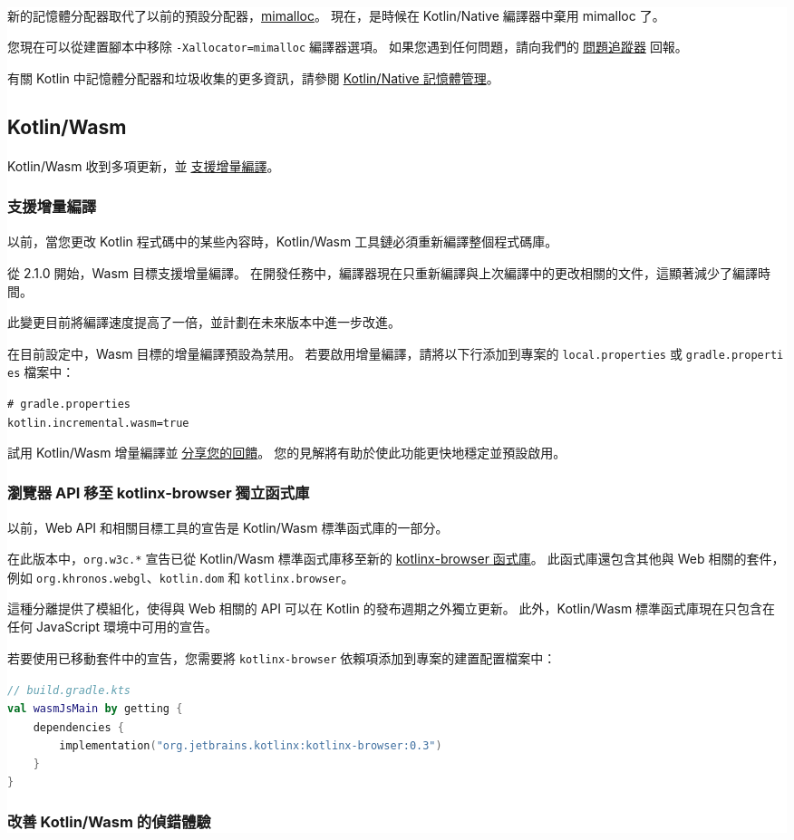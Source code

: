 新的記憶體分配器取代了以前的預設分配器，[mimalloc](https://github.com/microsoft/mimalloc)。
現在，是時候在 Kotlin/Native 編譯器中棄用 mimalloc 了。

您現在可以從建置腳本中移除 `-Xallocator=mimalloc` 編譯器選項。
如果您遇到任何問題，請向我們的 [問題追蹤器](http://kotl.in/issue) 回報。

有關 Kotlin 中記憶體分配器和垃圾收集的更多資訊，請參閱 [Kotlin/Native 記憶體管理](native-memory-manager.md)。

## Kotlin/Wasm

Kotlin/Wasm 收到多項更新，並 [支援增量編譯](#support-for-incremental-compilation)。

### 支援增量編譯

以前，當您更改 Kotlin 程式碼中的某些內容時，Kotlin/Wasm 工具鏈必須重新編譯整個程式碼庫。

從 2.1.0 開始，Wasm 目標支援增量編譯。
在開發任務中，編譯器現在只重新編譯與上次編譯中的更改相關的文件，這顯著減少了編譯時間。

此變更目前將編譯速度提高了一倍，並計劃在未來版本中進一步改進。

在目前設定中，Wasm 目標的增量編譯預設為禁用。
若要啟用增量編譯，請將以下行添加到專案的 `local.properties` 或 `gradle.properties` 檔案中：

```none
# gradle.properties
kotlin.incremental.wasm=true
```

試用 Kotlin/Wasm 增量編譯並 [分享您的回饋](https://youtrack.jetbrains.com/issue/KT-72158/Kotlin-Wasm-incremental-compilation-feedback)。
您的見解將有助於使此功能更快地穩定並預設啟用。

### 瀏覽器 API 移至 kotlinx-browser 獨立函式庫

以前，Web API 和相關目標工具的宣告是 Kotlin/Wasm 標準函式庫的一部分。

在此版本中，`org.w3c.*` 宣告已從 Kotlin/Wasm 標準函式庫移至新的 [kotlinx-browser 函式庫](https://github.com/kotlin/kotlinx-browser)。
此函式庫還包含其他與 Web 相關的套件，例如 `org.khronos.webgl`、`kotlin.dom` 和 `kotlinx.browser`。

這種分離提供了模組化，使得與 Web 相關的 API 可以在 Kotlin 的發布週期之外獨立更新。
此外，Kotlin/Wasm 標準函式庫現在只包含在任何 JavaScript 環境中可用的宣告。

若要使用已移動套件中的宣告，您需要將 `kotlinx-browser` 依賴項添加到專案的建置配置檔案中：

```kotlin
// build.gradle.kts
val wasmJsMain by getting {
    dependencies {
        implementation("org.jetbrains.kotlinx:kotlinx-browser:0.3")
    }
}
```

### 改善 Kotlin/Wasm 的偵錯體驗
